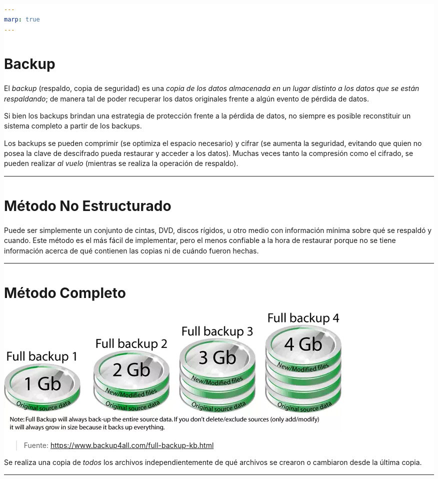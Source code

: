 ```yaml
---
marp: true
---
```


# Backup

El *backup* (respaldo, copia de seguridad) es una *copia de los datos almacenada en un lugar distinto a los datos que se están respaldando*; de manera tal de poder recuperar los datos originales frente a algún evento de pérdida de datos.

Si bien los backups brindan una estrategia de protección frente a la pérdida de datos, no siempre es posible reconstituir un sistema completo a partir de los backups.

Los backups se pueden comprimir (se optimiza el espacio necesario) y cifrar (se aumenta la seguridad, evitando que quien no posea la clave de descifrado pueda restaurar y acceder a los datos). Muchas veces tanto la compresión como el cifrado, se pueden realizar *al vuelo* (mientras se realiza la operación de respaldo).

---

# Método No Estructurado

Puede ser simplemente un conjunto de cintas, DVD, discos rígidos, u otro medio con información mínima sobre qué se respaldó y cuando. Este método es el más fácil de implementar, pero el menos confiable a la hora de restaurar porque no se tiene información acerca de qué contienen las copias ni de cuándo fueron hechas.

---

# Método Completo

![Backup Completo](img/backup-full.webp)

> Fuente: https://www.backup4all.com/full-backup-kb.html

Se realiza una copia de *todos* los archivos independientemente de qué archivos se crearon o cambiaron desde la última copia.

---